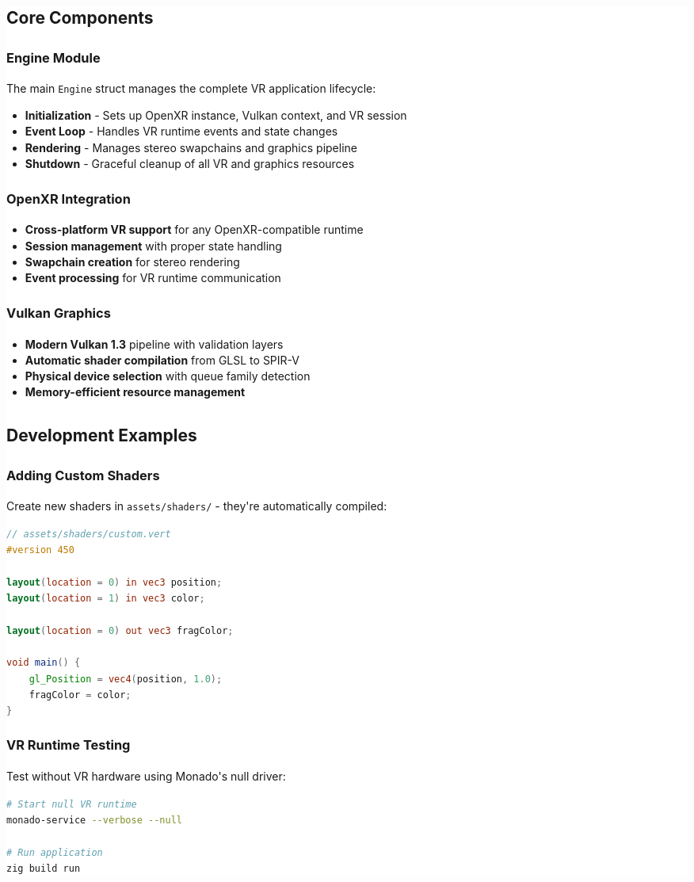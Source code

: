 ## Core Components

### Engine Module

The main `Engine` struct manages the complete VR application lifecycle:

- **Initialization** - Sets up OpenXR instance, Vulkan context, and VR session
- **Event Loop** - Handles VR runtime events and state changes
- **Rendering** - Manages stereo swapchains and graphics pipeline
- **Shutdown** - Graceful cleanup of all VR and graphics resources

### OpenXR Integration

- **Cross-platform VR support** for any OpenXR-compatible runtime
- **Session management** with proper state handling
- **Swapchain creation** for stereo rendering
- **Event processing** for VR runtime communication

### Vulkan Graphics

- **Modern Vulkan 1.3** pipeline with validation layers
- **Automatic shader compilation** from GLSL to SPIR-V
- **Physical device selection** with queue family detection
- **Memory-efficient resource management**

## Development Examples

### Adding Custom Shaders

Create new shaders in `assets/shaders/` - they're automatically compiled:

```glsl
// assets/shaders/custom.vert
#version 450

layout(location = 0) in vec3 position;
layout(location = 1) in vec3 color;

layout(location = 0) out vec3 fragColor;

void main() {
    gl_Position = vec4(position, 1.0);
    fragColor = color;
}
```

### VR Runtime Testing

Test without VR hardware using Monado's null driver:

```bash
# Start null VR runtime
monado-service --verbose --null

# Run application
zig build run
```
